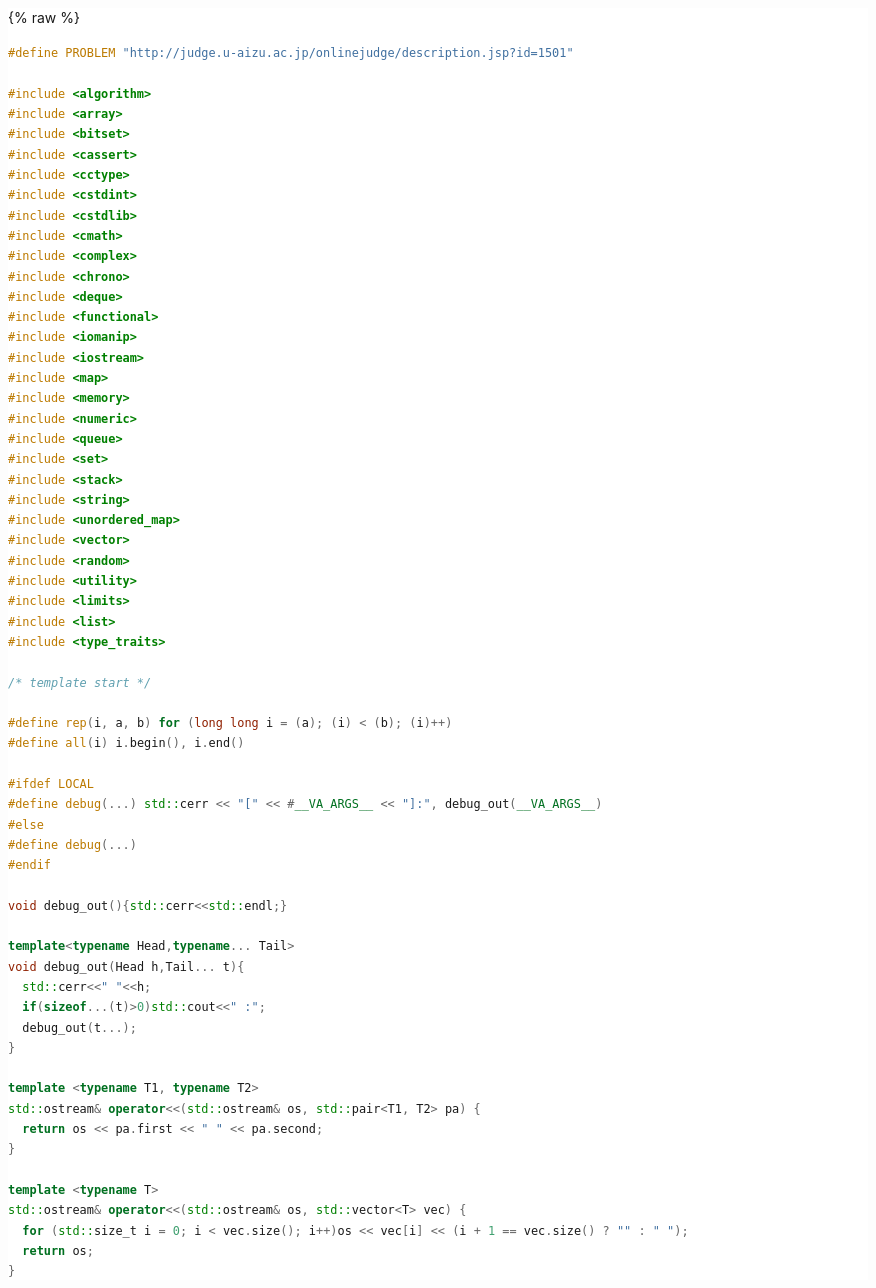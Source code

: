 <a id="unbundled"></a>
{% raw %}
```cpp
#define PROBLEM "http://judge.u-aizu.ac.jp/onlinejudge/description.jsp?id=1501"

#include <algorithm>
#include <array>
#include <bitset>
#include <cassert>
#include <cctype>
#include <cstdint>
#include <cstdlib>
#include <cmath>
#include <complex>
#include <chrono>
#include <deque>
#include <functional>
#include <iomanip>
#include <iostream>
#include <map>
#include <memory>
#include <numeric>
#include <queue>
#include <set>
#include <stack>
#include <string>
#include <unordered_map>
#include <vector>
#include <random>
#include <utility>
#include <limits>
#include <list>
#include <type_traits>

/* template start */
 
#define rep(i, a, b) for (long long i = (a); (i) < (b); (i)++)
#define all(i) i.begin(), i.end()

#ifdef LOCAL
#define debug(...) std::cerr << "[" << #__VA_ARGS__ << "]:", debug_out(__VA_ARGS__)
#else
#define debug(...)
#endif

void debug_out(){std::cerr<<std::endl;}

template<typename Head,typename... Tail>
void debug_out(Head h,Tail... t){
  std::cerr<<" "<<h;
  if(sizeof...(t)>0)std::cout<<" :";
  debug_out(t...);
}
 
template <typename T1, typename T2>
std::ostream& operator<<(std::ostream& os, std::pair<T1, T2> pa) {
  return os << pa.first << " " << pa.second;
}
 
template <typename T>
std::ostream& operator<<(std::ostream& os, std::vector<T> vec) {
  for (std::size_t i = 0; i < vec.size(); i++)os << vec[i] << (i + 1 == vec.size() ? "" : " ");
  return os;
}
```